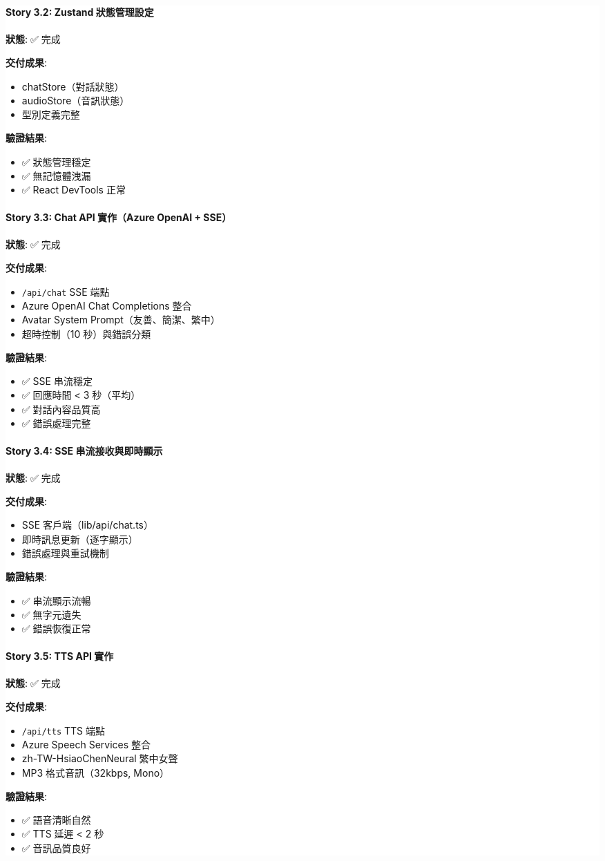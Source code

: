 #### Story 3.2: Zustand 狀態管理設定
**狀態**: ✅ 完成

**交付成果**:
- chatStore（對話狀態）
- audioStore（音訊狀態）
- 型別定義完整

**驗證結果**:
- ✅ 狀態管理穩定
- ✅ 無記憶體洩漏
- ✅ React DevTools 正常

#### Story 3.3: Chat API 實作（Azure OpenAI + SSE）
**狀態**: ✅ 完成

**交付成果**:
- `/api/chat` SSE 端點
- Azure OpenAI Chat Completions 整合
- Avatar System Prompt（友善、簡潔、繁中）
- 超時控制（10 秒）與錯誤分類

**驗證結果**:
- ✅ SSE 串流穩定
- ✅ 回應時間 < 3 秒（平均）
- ✅ 對話內容品質高
- ✅ 錯誤處理完整

#### Story 3.4: SSE 串流接收與即時顯示
**狀態**: ✅ 完成

**交付成果**:
- SSE 客戶端（lib/api/chat.ts）
- 即時訊息更新（逐字顯示）
- 錯誤處理與重試機制

**驗證結果**:
- ✅ 串流顯示流暢
- ✅ 無字元遺失
- ✅ 錯誤恢復正常

#### Story 3.5: TTS API 實作
**狀態**: ✅ 完成

**交付成果**:
- `/api/tts` TTS 端點
- Azure Speech Services 整合
- zh-TW-HsiaoChenNeural 繁中女聲
- MP3 格式音訊（32kbps, Mono）

**驗證結果**:
- ✅ 語音清晰自然
- ✅ TTS 延遲 < 2 秒
- ✅ 音訊品質良好
